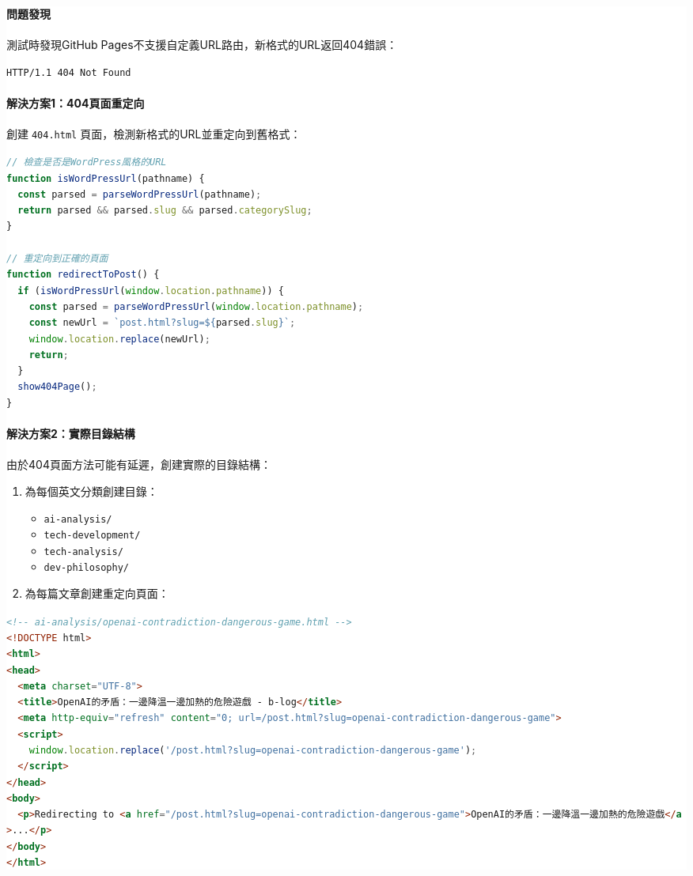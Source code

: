#### 問題發現
測試時發現GitHub Pages不支援自定義URL路由，新格式的URL返回404錯誤：
```
HTTP/1.1 404 Not Found
```

#### 解決方案1：404頁面重定向
創建 `404.html` 頁面，檢測新格式的URL並重定向到舊格式：
```javascript
// 檢查是否是WordPress風格的URL
function isWordPressUrl(pathname) {
  const parsed = parseWordPressUrl(pathname);
  return parsed && parsed.slug && parsed.categorySlug;
}

// 重定向到正確的頁面
function redirectToPost() {
  if (isWordPressUrl(window.location.pathname)) {
    const parsed = parseWordPressUrl(window.location.pathname);
    const newUrl = `post.html?slug=${parsed.slug}`;
    window.location.replace(newUrl);
    return;
  }
  show404Page();
}
```

#### 解決方案2：實際目錄結構
由於404頁面方法可能有延遲，創建實際的目錄結構：
1. 為每個英文分類創建目錄：
   - `ai-analysis/`
   - `tech-development/`
   - `tech-analysis/`
   - `dev-philosophy/`

2. 為每篇文章創建重定向頁面：
```html
<!-- ai-analysis/openai-contradiction-dangerous-game.html -->
<!DOCTYPE html>
<html>
<head>
  <meta charset="UTF-8">
  <title>OpenAI的矛盾：一邊降溫一邊加熱的危險遊戲 - b-log</title>
  <meta http-equiv="refresh" content="0; url=/post.html?slug=openai-contradiction-dangerous-game">
  <script>
    window.location.replace('/post.html?slug=openai-contradiction-dangerous-game');
  </script>
</head>
<body>
  <p>Redirecting to <a href="/post.html?slug=openai-contradiction-dangerous-game">OpenAI的矛盾：一邊降溫一邊加熱的危險遊戲</a>...</p>
</body>
</html>
```
